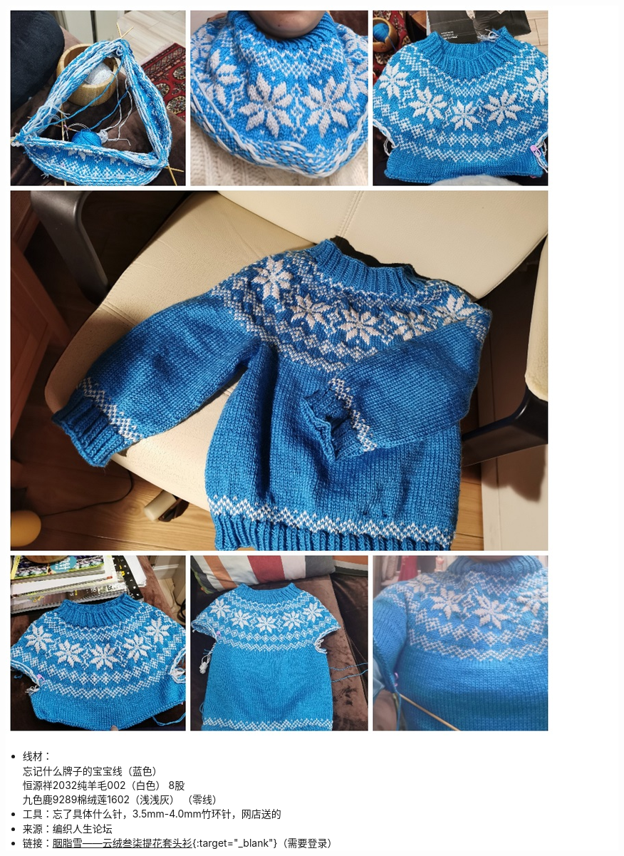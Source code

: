 ![蓝色雪花提花套头衫](/photo/crochet_knitting/100_3.jpg)
- 线材：\
  忘记什么牌子的宝宝线（蓝色）\
  恒源祥2032纯羊毛002（白色） 8股\
  九色鹿9289棉绒莲1602（浅浅灰） （零线）
- 工具：忘了具体什么针，3.5mm-4.0mm竹环针，网店送的
- 来源：编织人生论坛
- 链接：[胭脂雪——云绒叁柒提花套头衫](https://bbs.bianzhirensheng.com/thread-1859089-1-1.html){:target="_blank"}（需要登录）
